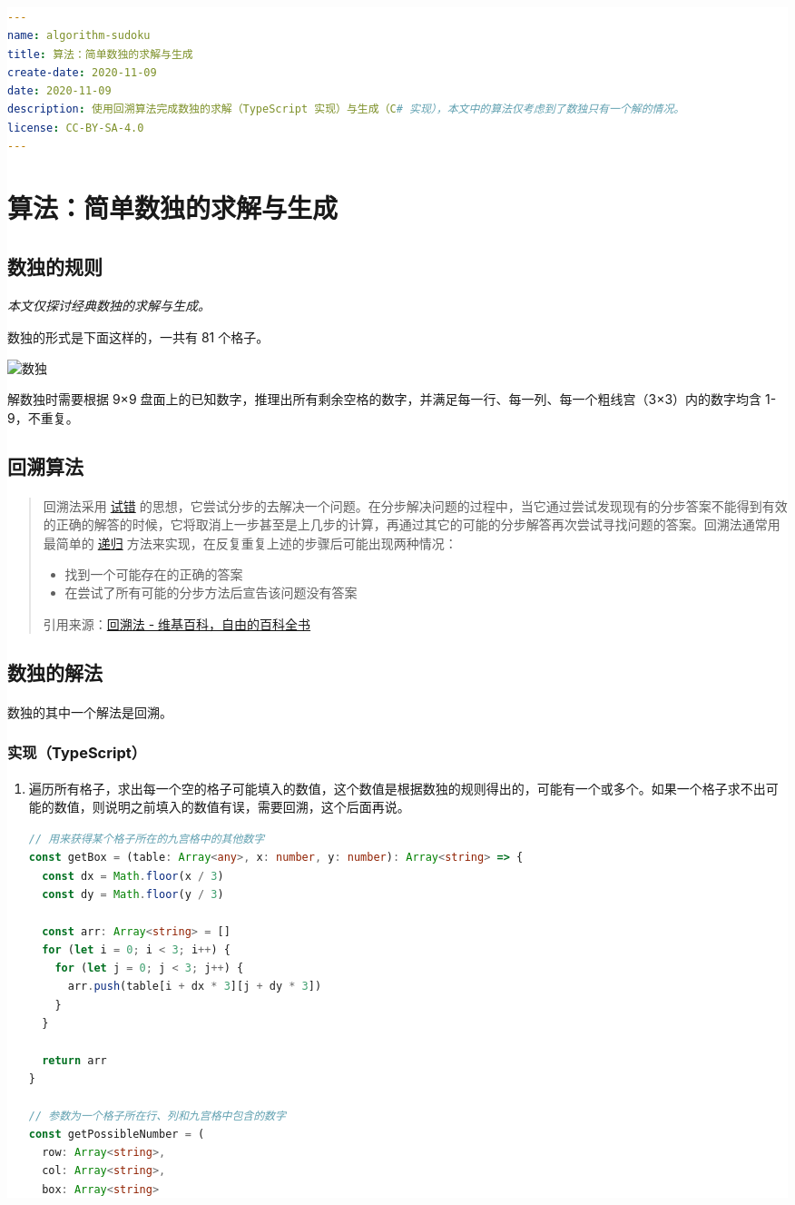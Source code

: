 ```yaml
---
name: algorithm-sudoku
title: 算法：简单数独的求解与生成
create-date: 2020-11-09
date: 2020-11-09
description: 使用回溯算法完成数独的求解（TypeScript 实现）与生成（C# 实现），本文中的算法仅考虑到了数独只有一个解的情况。
license: CC-BY-SA-4.0
---
```


# 算法：简单数独的求解与生成

## 数独的规则

_本文仅探讨经典数独的求解与生成。_

数独的形式是下面这样的，一共有 81 个格子。

![数独](https://file.lifeni.life/markdown/algorithm-sudoku/sudoku.svg)

解数独时需要根据 9×9 盘面上的已知数字，推理出所有剩余空格的数字，并满足每一行、每一列、每一个粗线宫（3×3）内的数字均含 1-9，不重复。

## 回溯算法

> 回溯法采用 [试错](https://zh.wikipedia.org/wiki/试错) 的思想，它尝试分步的去解决一个问题。在分步解决问题的过程中，当它通过尝试发现现有的分步答案不能得到有效的正确的解答的时候，它将取消上一步甚至是上几步的计算，再通过其它的可能的分步解答再次尝试寻找问题的答案。回溯法通常用最简单的 [递归](https://zh.wikipedia.org/wiki/递归) 方法来实现，在反复重复上述的步骤后可能出现两种情况：
>
> - 找到一个可能存在的正确的答案
> - 在尝试了所有可能的分步方法后宣告该问题没有答案
>
> 引用来源：[回溯法 - 维基百科，自由的百科全书](https://zh.wikipedia.org/wiki/%E5%9B%9E%E6%BA%AF%E6%B3%95)

## 数独的解法

数独的其中一个解法是回溯。

### 实现（TypeScript）

1. 遍历所有格子，求出每一个空的格子可能填入的数值，这个数值是根据数独的规则得出的，可能有一个或多个。如果一个格子求不出可能的数值，则说明之前填入的数值有误，需要回溯，这个后面再说。

   ```typescript
   // 用来获得某个格子所在的九宫格中的其他数字
   const getBox = (table: Array<any>, x: number, y: number): Array<string> => {
     const dx = Math.floor(x / 3)
     const dy = Math.floor(y / 3)

     const arr: Array<string> = []
     for (let i = 0; i < 3; i++) {
       for (let j = 0; j < 3; j++) {
         arr.push(table[i + dx * 3][j + dy * 3])
       }
     }

     return arr
   }

   // 参数为一个格子所在行、列和九宫格中包含的数字
   const getPossibleNumber = (
     row: Array<string>,
     col: Array<string>,
     box: Array<string>
   ```